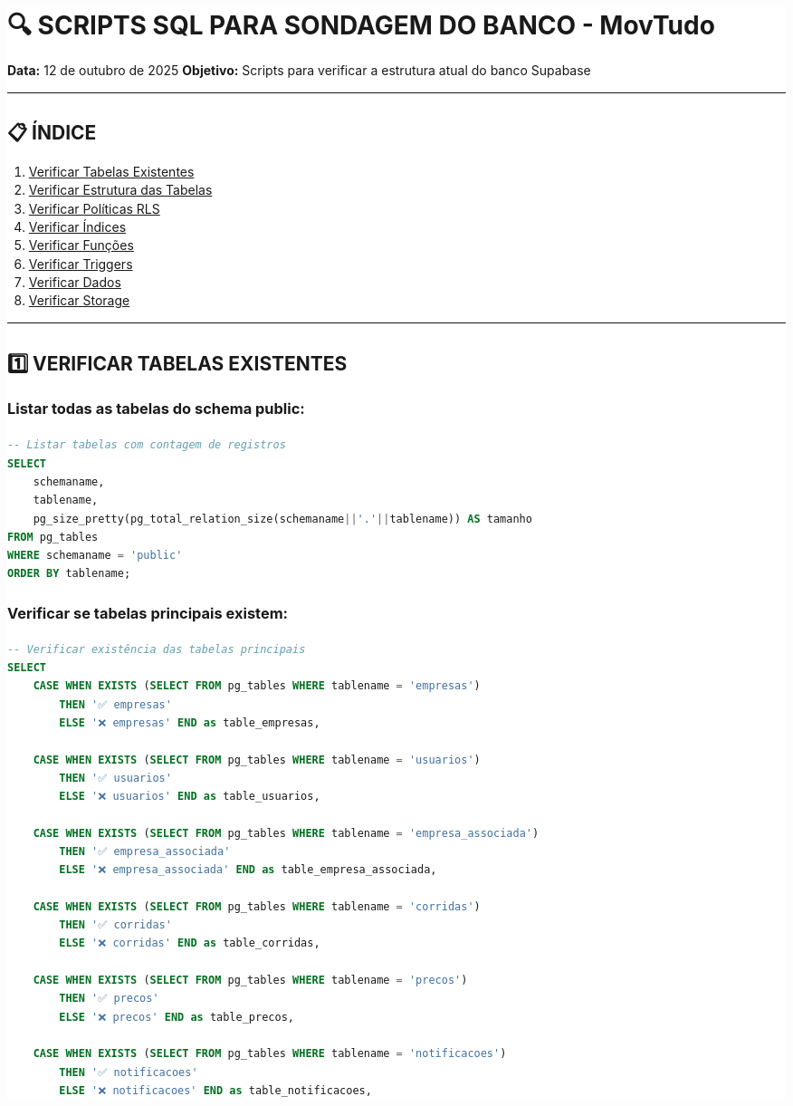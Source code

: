 # 🔍 SCRIPTS SQL PARA SONDAGEM DO BANCO - MovTudo

**Data:** 12 de outubro de 2025
**Objetivo:** Scripts para verificar a estrutura atual do banco Supabase

---

## 📋 ÍNDICE

1. [Verificar Tabelas Existentes](#1-verificar-tabelas-existentes)
2. [Verificar Estrutura das Tabelas](#2-verificar-estrutura-das-tabelas)
3. [Verificar Políticas RLS](#3-verificar-políticas-rls)
4. [Verificar Índices](#4-verificar-índices)
5. [Verificar Funções](#5-verificar-funções)
6. [Verificar Triggers](#6-verificar-triggers)
7. [Verificar Dados](#7-verificar-dados)
8. [Verificar Storage](#8-verificar-storage)

---

## 1️⃣ VERIFICAR TABELAS EXISTENTES

### Listar todas as tabelas do schema public:

```sql
-- Listar tabelas com contagem de registros
SELECT 
    schemaname,
    tablename,
    pg_size_pretty(pg_total_relation_size(schemaname||'.'||tablename)) AS tamanho
FROM pg_tables
WHERE schemaname = 'public'
ORDER BY tablename;
```

### Verificar se tabelas principais existem:

```sql
-- Verificar existência das tabelas principais
SELECT 
    CASE WHEN EXISTS (SELECT FROM pg_tables WHERE tablename = 'empresas') 
        THEN '✅ empresas' 
        ELSE '❌ empresas' END as table_empresas,
    
    CASE WHEN EXISTS (SELECT FROM pg_tables WHERE tablename = 'usuarios') 
        THEN '✅ usuarios' 
        ELSE '❌ usuarios' END as table_usuarios,
    
    CASE WHEN EXISTS (SELECT FROM pg_tables WHERE tablename = 'empresa_associada') 
        THEN '✅ empresa_associada' 
        ELSE '❌ empresa_associada' END as table_empresa_associada,
    
    CASE WHEN EXISTS (SELECT FROM pg_tables WHERE tablename = 'corridas') 
        THEN '✅ corridas' 
        ELSE '❌ corridas' END as table_corridas,
    
    CASE WHEN EXISTS (SELECT FROM pg_tables WHERE tablename = 'precos') 
        THEN '✅ precos' 
        ELSE '❌ precos' END as table_precos,
    
    CASE WHEN EXISTS (SELECT FROM pg_tables WHERE tablename = 'notificacoes') 
        THEN '✅ notificacoes' 
        ELSE '❌ notificacoes' END as table_notificacoes,
```